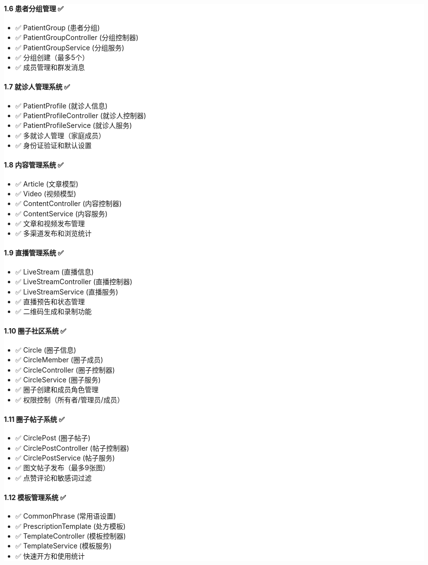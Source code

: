 #### 1.6 患者分组管理 ✅
- ✅ PatientGroup (患者分组)
- ✅ PatientGroupController (分组控制器)
- ✅ PatientGroupService (分组服务)
- ✅ 分组创建（最多5个）
- ✅ 成员管理和群发消息

#### 1.7 就诊人管理系统 ✅
- ✅ PatientProfile (就诊人信息)
- ✅ PatientProfileController (就诊人控制器)
- ✅ PatientProfileService (就诊人服务)
- ✅ 多就诊人管理（家庭成员）
- ✅ 身份证验证和默认设置

#### 1.8 内容管理系统 ✅
- ✅ Article (文章模型)
- ✅ Video (视频模型)
- ✅ ContentController (内容控制器)
- ✅ ContentService (内容服务)
- ✅ 文章和视频发布管理
- ✅ 多渠道发布和浏览统计

#### 1.9 直播管理系统 ✅
- ✅ LiveStream (直播信息)
- ✅ LiveStreamController (直播控制器)
- ✅ LiveStreamService (直播服务)
- ✅ 直播预告和状态管理
- ✅ 二维码生成和录制功能

#### 1.10 圈子社区系统 ✅
- ✅ Circle (圈子信息)
- ✅ CircleMember (圈子成员)
- ✅ CircleController (圈子控制器)
- ✅ CircleService (圈子服务)
- ✅ 圈子创建和成员角色管理
- ✅ 权限控制（所有者/管理员/成员）

#### 1.11 圈子帖子系统 ✅
- ✅ CirclePost (圈子帖子)
- ✅ CirclePostController (帖子控制器)
- ✅ CirclePostService (帖子服务)
- ✅ 图文帖子发布（最多9张图）
- ✅ 点赞评论和敏感词过滤

#### 1.12 模板管理系统 ✅
- ✅ CommonPhrase (常用语设置)
- ✅ PrescriptionTemplate (处方模板)
- ✅ TemplateController (模板控制器)
- ✅ TemplateService (模板服务)
- ✅ 快速开方和使用统计
